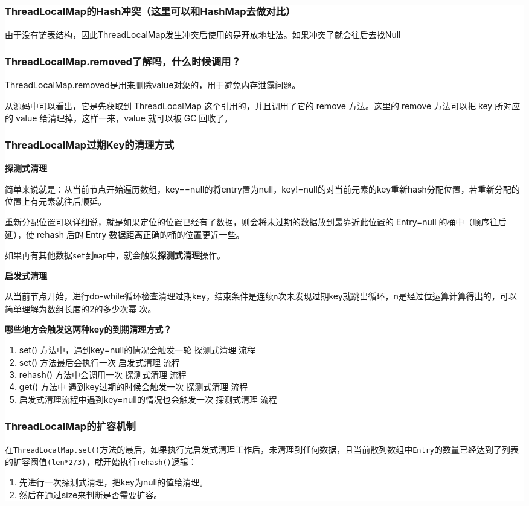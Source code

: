 

### ThreadLocalMap的Hash冲突（这里可以和HashMap去做对比）

由于没有链表结构，因此ThreadLocalMap发生冲突后使用的是开放地址法。如果冲突了就会往后去找Null





### ThreadLocalMap.removed了解吗，什么时候调用？

ThreadLocalMap.removed是用来删除value对象的，用于避免内存泄露问题。

从源码中可以看出，它是先获取到 ThreadLocalMap 这个引用的，并且调用了它的 remove 方法。这里的 remove 方法可以把 key 所对应的 value 给清理掉，这样一来，value 就可以被 GC 回收了。



### ThreadLocalMap过期Key的清理方式



**探测式清理**

简单来说就是：从当前节点开始遍历数组，key==null的将entry置为null，key!=null的对当前元素的key重新hash分配位置，若重新分配的位置上有元素就往后顺延。

重新分配位置可以详细说，就是如果定位的位置已经有了数据，则会将未过期的数据放到最靠近此位置的 Entry=null 的桶中（顺序往后延），使 rehash 后的 Entry 数据距离正确的桶的位置更近一些。

如果再有其他数据`set`到`map`中，就会触发**探测式清理**操作。



**启发式清理**

从当前节点开始，进行do-while循环检查清理过期key，结束条件是连续`n`次未发现过期key就跳出循环，n是经过位运算计算得出的，可以简单理解为数组长度的2的多少次幂 次。



**哪些地方会触发这两种key的到期清理方式？**

1. set() 方法中，遇到key=null的情况会触发一轮 探测式清理 流程
2. set() 方法最后会执行一次 启发式清理 流程
3. rehash() 方法中会调用一次 探测式清理 流程
4. get() 方法中 遇到key过期的时候会触发一次 探测式清理 流程
5. 启发式清理流程中遇到key=null的情况也会触发一次 探测式清理 流程



### ThreadLocalMap的扩容机制

在`ThreadLocalMap.set()`方法的最后，如果执行完启发式清理工作后，未清理到任何数据，且当前散列数组中`Entry`的数量已经达到了列表的扩容阈值`(len*2/3)`，就开始执行`rehash()`逻辑：

1. 先进行一次探测式清理，把key为null的值给清理。
2. 然后在通过size来判断是否需要扩容。

